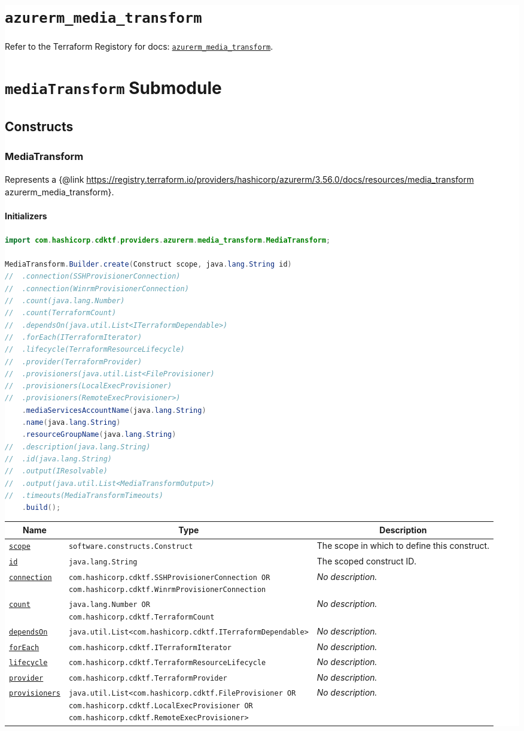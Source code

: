 # `azurerm_media_transform`

Refer to the Terraform Registory for docs: [`azurerm_media_transform`](https://registry.terraform.io/providers/hashicorp/azurerm/3.56.0/docs/resources/media_transform).

# `mediaTransform` Submodule <a name="`mediaTransform` Submodule" id="@cdktf/provider-azurerm.mediaTransform"></a>

## Constructs <a name="Constructs" id="Constructs"></a>

### MediaTransform <a name="MediaTransform" id="@cdktf/provider-azurerm.mediaTransform.MediaTransform"></a>

Represents a {@link https://registry.terraform.io/providers/hashicorp/azurerm/3.56.0/docs/resources/media_transform azurerm_media_transform}.

#### Initializers <a name="Initializers" id="@cdktf/provider-azurerm.mediaTransform.MediaTransform.Initializer"></a>

```java
import com.hashicorp.cdktf.providers.azurerm.media_transform.MediaTransform;

MediaTransform.Builder.create(Construct scope, java.lang.String id)
//  .connection(SSHProvisionerConnection)
//  .connection(WinrmProvisionerConnection)
//  .count(java.lang.Number)
//  .count(TerraformCount)
//  .dependsOn(java.util.List<ITerraformDependable>)
//  .forEach(ITerraformIterator)
//  .lifecycle(TerraformResourceLifecycle)
//  .provider(TerraformProvider)
//  .provisioners(java.util.List<FileProvisioner)
//  .provisioners(LocalExecProvisioner)
//  .provisioners(RemoteExecProvisioner>)
    .mediaServicesAccountName(java.lang.String)
    .name(java.lang.String)
    .resourceGroupName(java.lang.String)
//  .description(java.lang.String)
//  .id(java.lang.String)
//  .output(IResolvable)
//  .output(java.util.List<MediaTransformOutput>)
//  .timeouts(MediaTransformTimeouts)
    .build();
```

| **Name** | **Type** | **Description** |
| --- | --- | --- |
| <code><a href="#@cdktf/provider-azurerm.mediaTransform.MediaTransform.Initializer.parameter.scope">scope</a></code> | <code>software.constructs.Construct</code> | The scope in which to define this construct. |
| <code><a href="#@cdktf/provider-azurerm.mediaTransform.MediaTransform.Initializer.parameter.id">id</a></code> | <code>java.lang.String</code> | The scoped construct ID. |
| <code><a href="#@cdktf/provider-azurerm.mediaTransform.MediaTransform.Initializer.parameter.connection">connection</a></code> | <code>com.hashicorp.cdktf.SSHProvisionerConnection OR com.hashicorp.cdktf.WinrmProvisionerConnection</code> | *No description.* |
| <code><a href="#@cdktf/provider-azurerm.mediaTransform.MediaTransform.Initializer.parameter.count">count</a></code> | <code>java.lang.Number OR com.hashicorp.cdktf.TerraformCount</code> | *No description.* |
| <code><a href="#@cdktf/provider-azurerm.mediaTransform.MediaTransform.Initializer.parameter.dependsOn">dependsOn</a></code> | <code>java.util.List<com.hashicorp.cdktf.ITerraformDependable></code> | *No description.* |
| <code><a href="#@cdktf/provider-azurerm.mediaTransform.MediaTransform.Initializer.parameter.forEach">forEach</a></code> | <code>com.hashicorp.cdktf.ITerraformIterator</code> | *No description.* |
| <code><a href="#@cdktf/provider-azurerm.mediaTransform.MediaTransform.Initializer.parameter.lifecycle">lifecycle</a></code> | <code>com.hashicorp.cdktf.TerraformResourceLifecycle</code> | *No description.* |
| <code><a href="#@cdktf/provider-azurerm.mediaTransform.MediaTransform.Initializer.parameter.provider">provider</a></code> | <code>com.hashicorp.cdktf.TerraformProvider</code> | *No description.* |
| <code><a href="#@cdktf/provider-azurerm.mediaTransform.MediaTransform.Initializer.parameter.provisioners">provisioners</a></code> | <code>java.util.List<com.hashicorp.cdktf.FileProvisioner OR com.hashicorp.cdktf.LocalExecProvisioner OR com.hashicorp.cdktf.RemoteExecProvisioner></code> | *No description.* |